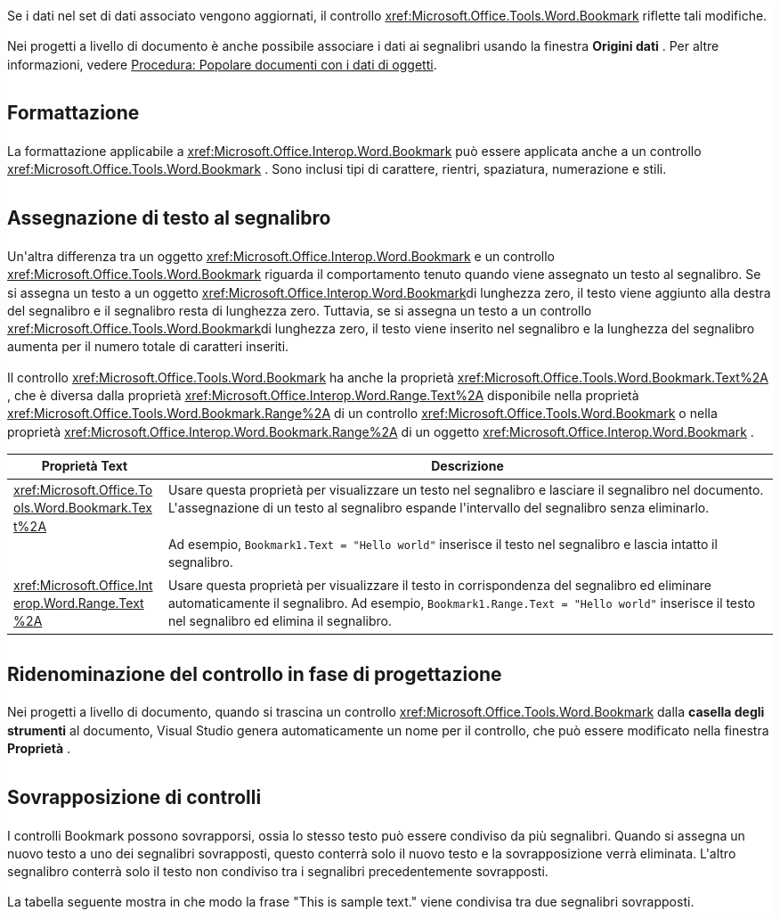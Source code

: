  Se i dati nel set di dati associato vengono aggiornati, il controllo <xref:Microsoft.Office.Tools.Word.Bookmark> riflette tali modifiche.  
  
 Nei progetti a livello di documento è anche possibile associare i dati ai segnalibri usando la finestra **Origini dati** . Per altre informazioni, vedere [Procedura: Popolare documenti con i dati di oggetti](../vsto/how-to-populate-documents-with-data-from-objects.md).  
  
## <a name="formatting"></a>Formattazione  
 La formattazione applicabile a <xref:Microsoft.Office.Interop.Word.Bookmark> può essere applicata anche a un controllo <xref:Microsoft.Office.Tools.Word.Bookmark> . Sono inclusi tipi di carattere, rientri, spaziatura, numerazione e stili.  
  
## <a name="assigning-text-to-the-bookmark"></a>Assegnazione di testo al segnalibro  
 Un'altra differenza tra un oggetto <xref:Microsoft.Office.Interop.Word.Bookmark> e un controllo <xref:Microsoft.Office.Tools.Word.Bookmark> riguarda il comportamento tenuto quando viene assegnato un testo al segnalibro. Se si assegna un testo a un oggetto <xref:Microsoft.Office.Interop.Word.Bookmark>di lunghezza zero, il testo viene aggiunto alla destra del segnalibro e il segnalibro resta di lunghezza zero. Tuttavia, se si assegna un testo a un controllo <xref:Microsoft.Office.Tools.Word.Bookmark>di lunghezza zero, il testo viene inserito nel segnalibro e la lunghezza del segnalibro aumenta per il numero totale di caratteri inseriti.  
  
 Il controllo <xref:Microsoft.Office.Tools.Word.Bookmark> ha anche la proprietà <xref:Microsoft.Office.Tools.Word.Bookmark.Text%2A> , che è diversa dalla proprietà <xref:Microsoft.Office.Interop.Word.Range.Text%2A> disponibile nella proprietà <xref:Microsoft.Office.Tools.Word.Bookmark.Range%2A> di un controllo <xref:Microsoft.Office.Tools.Word.Bookmark> o nella proprietà <xref:Microsoft.Office.Interop.Word.Bookmark.Range%2A> di un oggetto <xref:Microsoft.Office.Interop.Word.Bookmark> .  
  
|Proprietà Text|Descrizione|  
|-------------------|-----------------|  
|<xref:Microsoft.Office.Tools.Word.Bookmark.Text%2A>|Usare questa proprietà per visualizzare un testo nel segnalibro e lasciare il segnalibro nel documento. L'assegnazione di un testo al segnalibro espande l'intervallo del segnalibro senza eliminarlo.<br /><br /> Ad esempio, `Bookmark1.Text = "Hello world"` inserisce il testo nel segnalibro e lascia intatto il segnalibro.|  
|<xref:Microsoft.Office.Interop.Word.Range.Text%2A>|Usare questa proprietà per visualizzare il testo in corrispondenza del segnalibro ed eliminare automaticamente il segnalibro. Ad esempio, `Bookmark1.Range.Text = "Hello world"` inserisce il testo nel segnalibro ed elimina il segnalibro.|  
  
## <a name="renaming-the-control-at-design-time"></a>Ridenominazione del controllo in fase di progettazione  
 Nei progetti a livello di documento, quando si trascina un controllo <xref:Microsoft.Office.Tools.Word.Bookmark> dalla **casella degli strumenti** al documento, Visual Studio genera automaticamente un nome per il controllo, che può essere modificato nella finestra **Proprietà** .  
  
## <a name="overlapping-controls"></a>Sovrapposizione di controlli  
 I controlli Bookmark possono sovrapporsi, ossia lo stesso testo può essere condiviso da più segnalibri. Quando si assegna un nuovo testo a uno dei segnalibri sovrapposti, questo conterrà solo il nuovo testo e la sovrapposizione verrà eliminata. L'altro segnalibro conterrà solo il testo non condiviso tra i segnalibri precedentemente sovrapposti.  
  
 La tabella seguente mostra in che modo la frase "This is sample text." viene condivisa tra due segnalibri sovrapposti.  
  